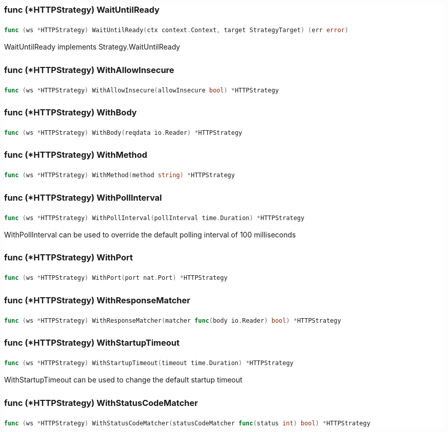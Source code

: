 ### func \(\*HTTPStrategy\) WaitUntilReady

```go
func (ws *HTTPStrategy) WaitUntilReady(ctx context.Context, target StrategyTarget) (err error)
```

WaitUntilReady implements Strategy.WaitUntilReady

### func \(\*HTTPStrategy\) WithAllowInsecure

```go
func (ws *HTTPStrategy) WithAllowInsecure(allowInsecure bool) *HTTPStrategy
```

### func \(\*HTTPStrategy\) WithBody

```go
func (ws *HTTPStrategy) WithBody(reqdata io.Reader) *HTTPStrategy
```

### func \(\*HTTPStrategy\) WithMethod

```go
func (ws *HTTPStrategy) WithMethod(method string) *HTTPStrategy
```

### func \(\*HTTPStrategy\) WithPollInterval

```go
func (ws *HTTPStrategy) WithPollInterval(pollInterval time.Duration) *HTTPStrategy
```

WithPollInterval can be used to override the default polling interval of 100 milliseconds

### func \(\*HTTPStrategy\) WithPort

```go
func (ws *HTTPStrategy) WithPort(port nat.Port) *HTTPStrategy
```

### func \(\*HTTPStrategy\) WithResponseMatcher

```go
func (ws *HTTPStrategy) WithResponseMatcher(matcher func(body io.Reader) bool) *HTTPStrategy
```

### func \(\*HTTPStrategy\) WithStartupTimeout

```go
func (ws *HTTPStrategy) WithStartupTimeout(timeout time.Duration) *HTTPStrategy
```

WithStartupTimeout can be used to change the default startup timeout

### func \(\*HTTPStrategy\) WithStatusCodeMatcher

```go
func (ws *HTTPStrategy) WithStatusCodeMatcher(statusCodeMatcher func(status int) bool) *HTTPStrategy
```
